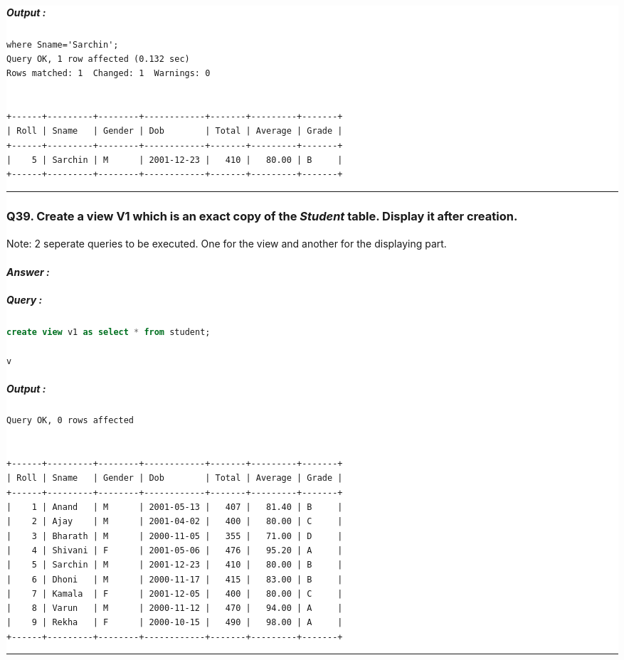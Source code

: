 ##### _Output_ :

```
where Sname='Sarchin';
Query OK, 1 row affected (0.132 sec)
Rows matched: 1  Changed: 1  Warnings: 0


+------+---------+--------+------------+-------+---------+-------+
| Roll | Sname   | Gender | Dob        | Total | Average | Grade |  
+------+---------+--------+------------+-------+---------+-------+  
|    5 | Sarchin | M      | 2001-12-23 |   410 |   80.00 | B     |
+------+---------+--------+------------+-------+---------+-------+
```

<hr>

### Q39. Create a view V1 which is an exact copy of the _Student_ table. Display it after creation.

Note: 2 seperate queries to be executed. One for the view and another for the displaying part.

#### _Answer :_

##### _Query_ :

```sql
create view v1 as select * from student;

v
```

##### _Output_ :

```
Query OK, 0 rows affected


+------+---------+--------+------------+-------+---------+-------+
| Roll | Sname   | Gender | Dob        | Total | Average | Grade |  
+------+---------+--------+------------+-------+---------+-------+  
|    1 | Anand   | M      | 2001-05-13 |   407 |   81.40 | B     |  
|    2 | Ajay    | M      | 2001-04-02 |   400 |   80.00 | C     |  
|    3 | Bharath | M      | 2000-11-05 |   355 |   71.00 | D     |  
|    4 | Shivani | F      | 2001-05-06 |   476 |   95.20 | A     |  
|    5 | Sarchin | M      | 2001-12-23 |   410 |   80.00 | B     |  
|    6 | Dhoni   | M      | 2000-11-17 |   415 |   83.00 | B     |  
|    7 | Kamala  | F      | 2001-12-05 |   400 |   80.00 | C     |  
|    8 | Varun   | M      | 2000-11-12 |   470 |   94.00 | A     |  
|    9 | Rekha   | F      | 2000-10-15 |   490 |   98.00 | A     |  
+------+---------+--------+------------+-------+---------+-------+ 

```

<hr>
